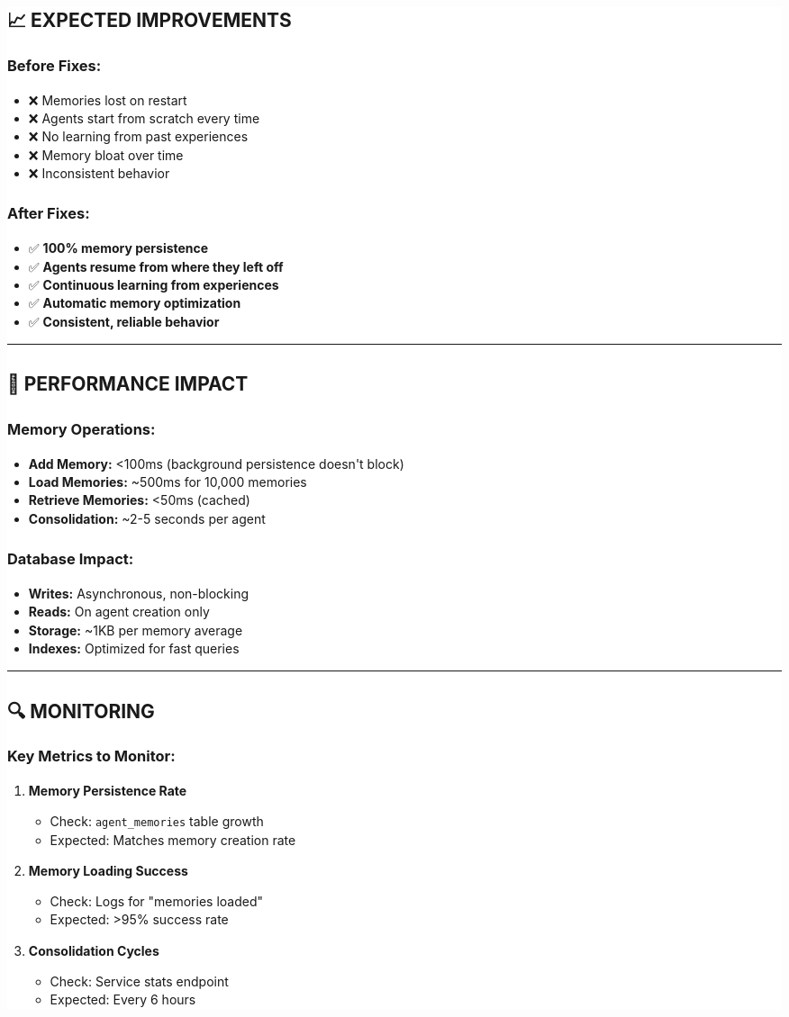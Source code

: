 
## 📈 EXPECTED IMPROVEMENTS

### **Before Fixes:**

- ❌ Memories lost on restart
- ❌ Agents start from scratch every time
- ❌ No learning from past experiences
- ❌ Memory bloat over time
- ❌ Inconsistent behavior

### **After Fixes:**

- ✅ **100% memory persistence**
- ✅ **Agents resume from where they left off**
- ✅ **Continuous learning from experiences**
- ✅ **Automatic memory optimization**
- ✅ **Consistent, reliable behavior**

---

## 🎯 PERFORMANCE IMPACT

### **Memory Operations:**

- **Add Memory:** <100ms (background persistence doesn't block)
- **Load Memories:** ~500ms for 10,000 memories
- **Retrieve Memories:** <50ms (cached)
- **Consolidation:** ~2-5 seconds per agent

### **Database Impact:**

- **Writes:** Asynchronous, non-blocking
- **Reads:** On agent creation only
- **Storage:** ~1KB per memory average
- **Indexes:** Optimized for fast queries

---

## 🔍 MONITORING

### **Key Metrics to Monitor:**

1. **Memory Persistence Rate**
   - Check: `agent_memories` table growth
   - Expected: Matches memory creation rate

2. **Memory Loading Success**
   - Check: Logs for "memories loaded"
   - Expected: >95% success rate

3. **Consolidation Cycles**
   - Check: Service stats endpoint
   - Expected: Every 6 hours
